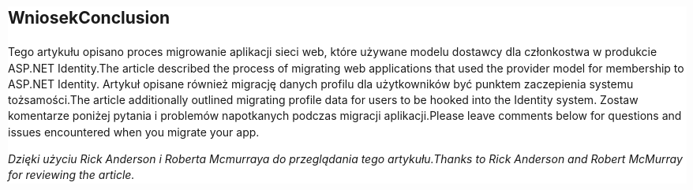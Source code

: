 ## <a name="conclusion"></a><span data-ttu-id="85693-203">Wniosek</span><span class="sxs-lookup"><span data-stu-id="85693-203">Conclusion</span></span>

<span data-ttu-id="85693-204">Tego artykułu opisano proces migrowanie aplikacji sieci web, które używane modelu dostawcy dla członkostwa w produkcie ASP.NET Identity.</span><span class="sxs-lookup"><span data-stu-id="85693-204">The article described the process of migrating web applications that used the provider model for membership to ASP.NET Identity.</span></span> <span data-ttu-id="85693-205">Artykuł opisane również migrację danych profilu dla użytkowników być punktem zaczepienia systemu tożsamości.</span><span class="sxs-lookup"><span data-stu-id="85693-205">The article additionally outlined migrating profile data for users to be hooked into the Identity system.</span></span> <span data-ttu-id="85693-206">Zostaw komentarze poniżej pytania i problemów napotkanych podczas migracji aplikacji.</span><span class="sxs-lookup"><span data-stu-id="85693-206">Please leave comments below for questions and issues encountered when you migrate your app.</span></span>

<span data-ttu-id="85693-207">*Dzięki użyciu Rick Anderson i Roberta Mcmurraya do przeglądania tego artykułu.*</span><span class="sxs-lookup"><span data-stu-id="85693-207">*Thanks to Rick Anderson and Robert McMurray for reviewing the article.*</span></span>
